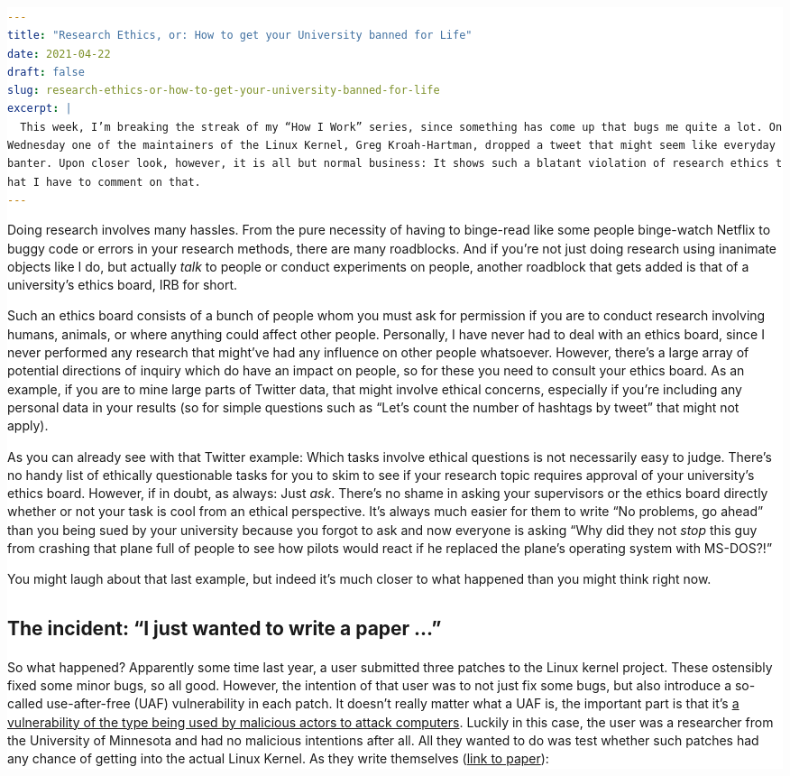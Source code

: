 ```yaml
---
title: "Research Ethics, or: How to get your University banned for Life"
date: 2021-04-22
draft: false
slug: research-ethics-or-how-to-get-your-university-banned-for-life
excerpt: |
  This week, I’m breaking the streak of my “How I Work” series, since something has come up that bugs me quite a lot. On Wednesday one of the maintainers of the Linux Kernel, Greg Kroah-Hartman, dropped a tweet that might seem like everyday banter. Upon closer look, however, it is all but normal business: It shows such a blatant violation of research ethics that I have to comment on that.
---
```


Doing research involves many hassles. From the pure necessity of having to binge-read like some people binge-watch Netflix to buggy code or errors in your research methods, there are many roadblocks. And if you’re not just doing research using inanimate objects like I do, but actually _talk_ to people or conduct experiments on people, another roadblock that gets added is that of a university’s ethics board, IRB for short.

Such an ethics board consists of a bunch of people whom you must ask for permission if you are to conduct research involving humans, animals, or where anything could affect other people. Personally, I have never had to deal with an ethics board, since I never performed any research that might’ve had any influence on other people whatsoever. However, there’s a large array of potential directions of inquiry which do have an impact on people, so for these you need to consult your ethics board. As an example, if you are to mine large parts of Twitter data, that might involve ethical concerns, especially if you’re including any personal data in your results (so for simple questions such as “Let’s count the number of hashtags by tweet” that might not apply).

As you can already see with that Twitter example: Which tasks involve ethical questions is not necessarily easy to judge. There’s no handy list of ethically questionable tasks for you to skim to see if your research topic requires approval of your university’s ethics board. However, if in doubt, as always: Just _ask_. There’s no shame in asking your supervisors or the ethics board directly whether or not your task is cool from an ethical perspective. It’s always much easier for them to write “No problems, go ahead” than you being sued by your university because you forgot to ask and now everyone is asking “Why did they not _stop_ this guy from crashing that plane full of people to see how pilots would react if he replaced the plane’s operating system with MS-DOS?!”

You might laugh about that last example, but indeed it’s much closer to what happened than you might think right now.

## The incident: “I just wanted to write a paper …”

So what happened? Apparently some time last year, a user submitted three patches to the Linux kernel project. These ostensibly fixed some minor bugs, so all good. However, the intention of that user was to not just fix some bugs, but also introduce a so-called use-after-free (UAF) vulnerability in each patch. It doesn’t really matter what a UAF is, the important part is that it’s [a vulnerability of the type being used by malicious actors to attack computers](https://encyclopedia.kaspersky.com/glossary/use-after-free/). Luckily in this case, the user was a researcher from the University of Minnesota and had no malicious intentions after all. All they wanted to do was test whether such patches had any chance of getting into the actual Linux Kernel. As they write themselves ([link to paper](https://github.com/QiushiWu/qiushiwu.github.io/blob/e2e67710986f3741b0e47e9353f59337d266374c/papers/OpenSourceInsecurity.pdf)):
